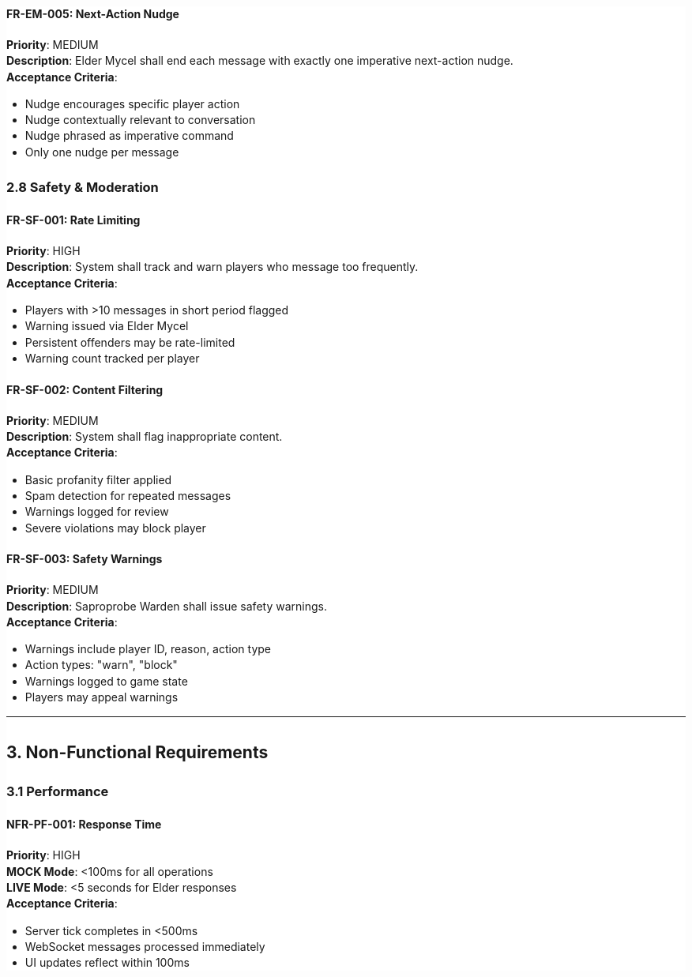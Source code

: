 #### FR-EM-005: Next-Action Nudge
**Priority**: MEDIUM  
**Description**: Elder Mycel shall end each message with exactly one imperative next-action nudge.  
**Acceptance Criteria**:
- Nudge encourages specific player action
- Nudge contextually relevant to conversation
- Nudge phrased as imperative command
- Only one nudge per message

### 2.8 Safety & Moderation

#### FR-SF-001: Rate Limiting
**Priority**: HIGH  
**Description**: System shall track and warn players who message too frequently.  
**Acceptance Criteria**:
- Players with >10 messages in short period flagged
- Warning issued via Elder Mycel
- Persistent offenders may be rate-limited
- Warning count tracked per player

#### FR-SF-002: Content Filtering
**Priority**: MEDIUM  
**Description**: System shall flag inappropriate content.  
**Acceptance Criteria**:
- Basic profanity filter applied
- Spam detection for repeated messages
- Warnings logged for review
- Severe violations may block player

#### FR-SF-003: Safety Warnings
**Priority**: MEDIUM  
**Description**: Saproprobe Warden shall issue safety warnings.  
**Acceptance Criteria**:
- Warnings include player ID, reason, action type
- Action types: "warn", "block"
- Warnings logged to game state
- Players may appeal warnings

---

## 3. Non-Functional Requirements

### 3.1 Performance

#### NFR-PF-001: Response Time
**Priority**: HIGH  
**MOCK Mode**: <100ms for all operations  
**LIVE Mode**: <5 seconds for Elder responses  
**Acceptance Criteria**:
- Server tick completes in <500ms
- WebSocket messages processed immediately
- UI updates reflect within 100ms
